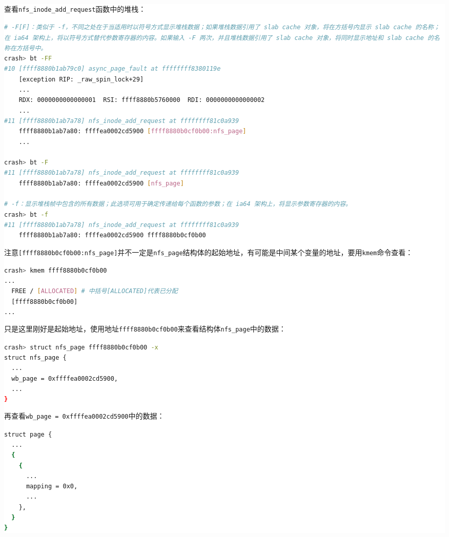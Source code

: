 查看`nfs_inode_add_request`函数中的堆栈：
```sh
# -F[F]：类似于 -f，不同之处在于当适用时以符号方式显示堆栈数据；如果堆栈数据引用了 slab cache 对象，将在方括号内显示 slab cache 的名称；在 ia64 架构上，将以符号方式替代参数寄存器的内容。如果输入 -F 两次，并且堆栈数据引用了 slab cache 对象，将同时显示地址和 slab cache 的名称在方括号中。
crash> bt -FF
#10 [ffff8880b1ab79c0] async_page_fault at ffffffff8380119e
    [exception RIP: _raw_spin_lock+29]
    ...
    RDX: 0000000000000001  RSI: ffff8880b5760000  RDI: 0000000000000002
    ...
#11 [ffff8880b1ab7a78] nfs_inode_add_request at ffffffff81c0a939
    ffff8880b1ab7a80: ffffea0002cd5900 [ffff8880b0cf0b00:nfs_page] 
    ...

crash> bt -F
#11 [ffff8880b1ab7a78] nfs_inode_add_request at ffffffff81c0a939
    ffff8880b1ab7a80: ffffea0002cd5900 [nfs_page]

# -f：显示堆栈帧中包含的所有数据；此选项可用于确定传递给每个函数的参数；在 ia64 架构上，将显示参数寄存器的内容。
crash> bt -f
#11 [ffff8880b1ab7a78] nfs_inode_add_request at ffffffff81c0a939
    ffff8880b1ab7a80: ffffea0002cd5900 ffff8880b0cf0b00
```

注意`[ffff8880b0cf0b00:nfs_page]`并不一定是`nfs_page`结构体的起始地址，有可能是中间某个变量的地址，要用`kmem`命令查看：
```sh
crash> kmem ffff8880b0cf0b00
...
  FREE / [ALLOCATED] # 中括号[ALLOCATED]代表已分配
  [ffff8880b0cf0b00]
...
```

只是这里刚好是起始地址，使用地址`ffff8880b0cf0b00`来查看结构体`nfs_page`中的数据：
```sh
crash> struct nfs_page ffff8880b0cf0b00 -x
struct nfs_page {
  ...
  wb_page = 0xffffea0002cd5900,
  ...
}
```

再查看`wb_page = 0xffffea0002cd5900`中的数据：
```sh
struct page {
  ...
  {
    {
      ...
      mapping = 0x0,
      ...
    },
  }
}
```
